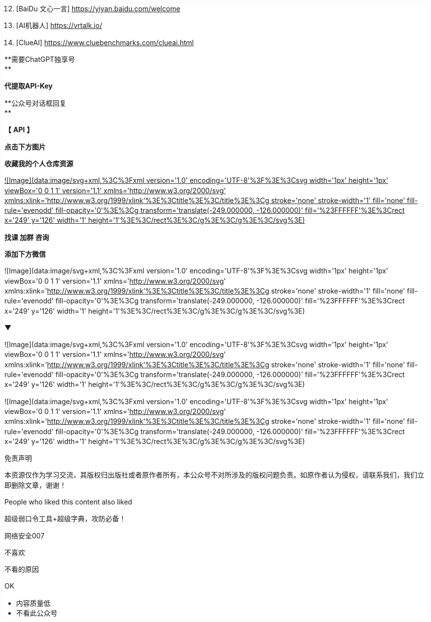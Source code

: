 12.  [BaiDu 文心一言] https://yiyan.baidu.com/welcome
    
13.  [AI机器人] https://vrtalk.io/
    
14.  [ClueAI] https://www.cluebenchmarks.com/clueai.html
    

**需要ChatGPT独享号  
**

**代提取API-Key**

**公众号对话框回复  
**

**【** **API** **】**

  

**点击下方图片**

**收藏我的个人仓库资源**

  

[![Image](data:image/svg+xml,%3C%3Fxml version='1.0' encoding='UTF-8'%3F%3E%3Csvg width='1px' height='1px' viewBox='0 0 1 1' version='1.1' xmlns='http://www.w3.org/2000/svg' xmlns:xlink='http://www.w3.org/1999/xlink'%3E%3Ctitle%3E%3C/title%3E%3Cg stroke='none' stroke-width='1' fill='none' fill-rule='evenodd' fill-opacity='0'%3E%3Cg transform='translate(-249.000000, -126.000000)' fill='%23FFFFFF'%3E%3Crect x='249' y='126' width='1' height='1'%3E%3C/rect%3E%3C/g%3E%3C/g%3E%3C/svg%3E)](https://mp.weixin.qq.com/s/umNGNpFSHRRvDMv8IJ9Cqw)

  

**找课 加群 咨询**

**添加下方微信**

![Image](data:image/svg+xml,%3C%3Fxml version='1.0' encoding='UTF-8'%3F%3E%3Csvg width='1px' height='1px' viewBox='0 0 1 1' version='1.1' xmlns='http://www.w3.org/2000/svg' xmlns:xlink='http://www.w3.org/1999/xlink'%3E%3Ctitle%3E%3C/title%3E%3Cg stroke='none' stroke-width='1' fill='none' fill-rule='evenodd' fill-opacity='0'%3E%3Cg transform='translate(-249.000000, -126.000000)' fill='%23FFFFFF'%3E%3Crect x='249' y='126' width='1' height='1'%3E%3C/rect%3E%3C/g%3E%3C/g%3E%3C/svg%3E)

▼

![Image](data:image/svg+xml,%3C%3Fxml version='1.0' encoding='UTF-8'%3F%3E%3Csvg width='1px' height='1px' viewBox='0 0 1 1' version='1.1' xmlns='http://www.w3.org/2000/svg' xmlns:xlink='http://www.w3.org/1999/xlink'%3E%3Ctitle%3E%3C/title%3E%3Cg stroke='none' stroke-width='1' fill='none' fill-rule='evenodd' fill-opacity='0'%3E%3Cg transform='translate(-249.000000, -126.000000)' fill='%23FFFFFF'%3E%3Crect x='249' y='126' width='1' height='1'%3E%3C/rect%3E%3C/g%3E%3C/g%3E%3C/svg%3E)

![Image](data:image/svg+xml,%3C%3Fxml version='1.0' encoding='UTF-8'%3F%3E%3Csvg width='1px' height='1px' viewBox='0 0 1 1' version='1.1' xmlns='http://www.w3.org/2000/svg' xmlns:xlink='http://www.w3.org/1999/xlink'%3E%3Ctitle%3E%3C/title%3E%3Cg stroke='none' stroke-width='1' fill='none' fill-rule='evenodd' fill-opacity='0'%3E%3Cg transform='translate(-249.000000, -126.000000)' fill='%23FFFFFF'%3E%3Crect x='249' y='126' width='1' height='1'%3E%3C/rect%3E%3C/g%3E%3C/g%3E%3C/svg%3E)

免责声明  

本资源仅作为学习交流，其版权归出版社或者原作者所有，本公众号不对所涉及的版权问题负责。如原作者认为侵权，请联系我们，我们立即删除文章，谢谢！

People who liked this content also liked

超级弱口令工具+超级字典，攻防必备！

网络安全007

不喜欢

不看的原因

OK

-   内容质量低
-   不看此公众号
